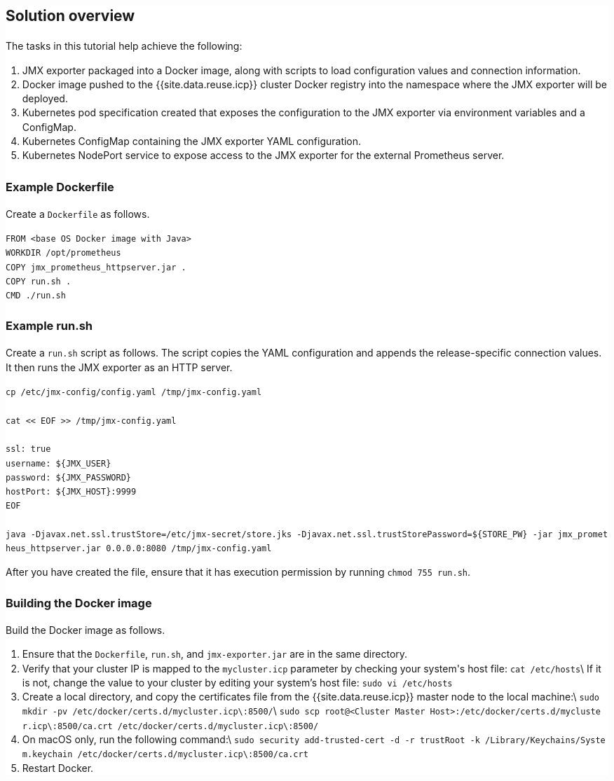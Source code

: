 ## Solution overview

The tasks in this tutorial help achieve the following:

1. JMX exporter packaged into a Docker image, along with scripts to load configuration values and connection information.
2. Docker image pushed to the {{site.data.reuse.icp}} cluster Docker registry into the namespace where the JMX exporter will be deployed.
3. Kubernetes pod specification created that exposes the configuration to the JMX exporter via environment variables and a ConfigMap.
4. Kubernetes ConfigMap containing the JMX exporter YAML configuration.
5. Kubernetes NodePort service to expose access to the JMX exporter for the external Prometheus server.

### Example Dockerfile

Create a `Dockerfile` as follows.

```
FROM <base OS Docker image with Java>
WORKDIR /opt/prometheus
COPY jmx_prometheus_httpserver.jar .
COPY run.sh .
CMD ./run.sh
```

### Example run.sh

Create a `run.sh` script as follows. The script copies the YAML configuration and appends the release-specific connection values. It then runs the JMX exporter as an HTTP server.

```
cp /etc/jmx-config/config.yaml /tmp/jmx-config.yaml

cat << EOF >> /tmp/jmx-config.yaml

ssl: true
username: ${JMX_USER}
password: ${JMX_PASSWORD}
hostPort: ${JMX_HOST}:9999
EOF

java -Djavax.net.ssl.trustStore=/etc/jmx-secret/store.jks -Djavax.net.ssl.trustStorePassword=${STORE_PW} -jar jmx_prometheus_httpserver.jar 0.0.0.0:8080 /tmp/jmx-config.yaml
```
After you have created the file, ensure that it has execution permission by running `chmod 755 run.sh`.

### Building the Docker image

Build the Docker image as follows.

1. Ensure that the `Dockerfile`, `run.sh`, and `jmx-exporter.jar` are in the same directory.
2. Verify that your cluster IP is mapped to the `mycluster.icp` parameter by checking your system's host file: `cat /etc/hosts`\\
   If it is not, change the value to your cluster by editing your system’s host file: `sudo vi /etc/hosts`
3. Create a local directory, and copy the certificates file from the {{site.data.reuse.icp}} master node to the local machine:\\
  `sudo mkdir -pv /etc/docker/certs.d/mycluster.icp\:8500/`\\
  `sudo scp root@<Cluster Master Host>:/etc/docker/certs.d/mycluster.icp\:8500/ca.crt /etc/docker/certs.d/mycluster.icp\:8500/`
4. On macOS only, run the following command:\\
   `sudo security add-trusted-cert -d -r trustRoot -k /Library/Keychains/System.keychain /etc/docker/certs.d/mycluster.icp\:8500/ca.crt`
5. Restart Docker.
